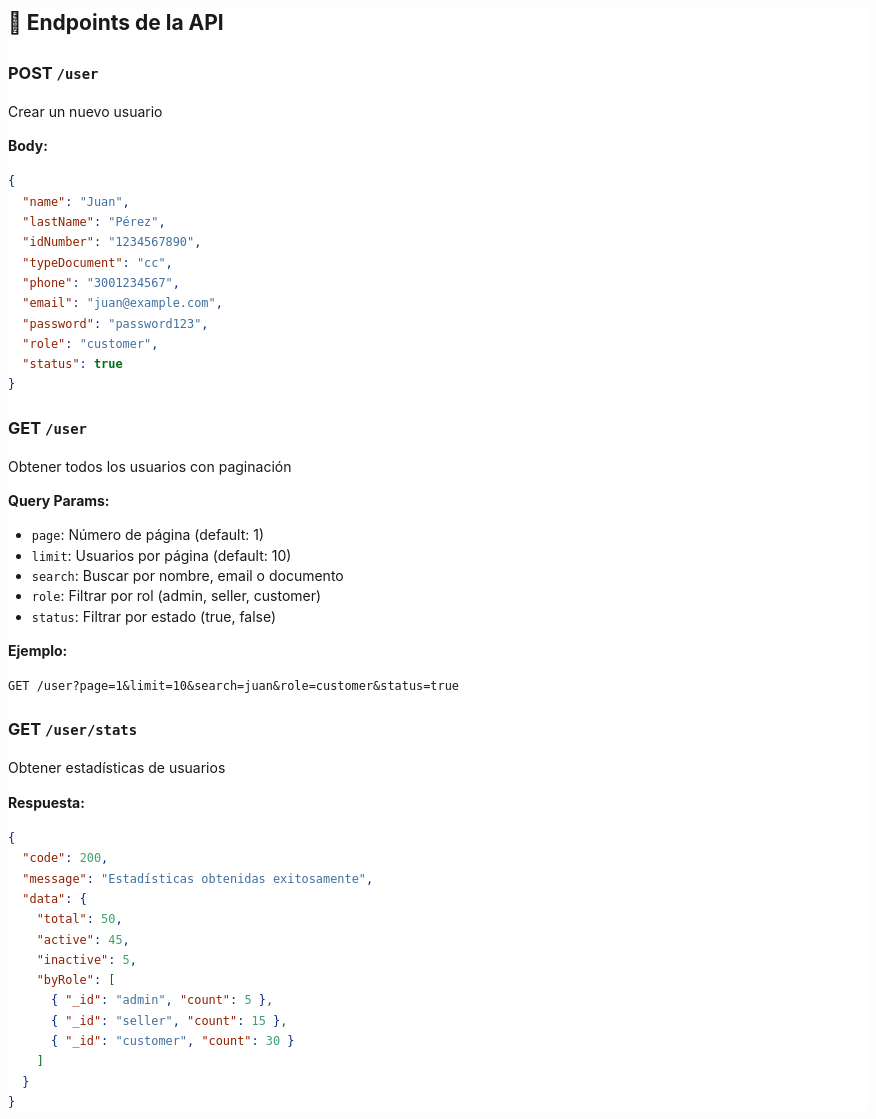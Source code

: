 
## 📡 Endpoints de la API

### **POST** `/user`
Crear un nuevo usuario

**Body:**
```json
{
  "name": "Juan",
  "lastName": "Pérez",
  "idNumber": "1234567890",
  "typeDocument": "cc",
  "phone": "3001234567",
  "email": "juan@example.com",
  "password": "password123",
  "role": "customer",
  "status": true
}
```

### **GET** `/user`
Obtener todos los usuarios con paginación

**Query Params:**
- `page`: Número de página (default: 1)
- `limit`: Usuarios por página (default: 10)
- `search`: Buscar por nombre, email o documento
- `role`: Filtrar por rol (admin, seller, customer)
- `status`: Filtrar por estado (true, false)

**Ejemplo:**
```
GET /user?page=1&limit=10&search=juan&role=customer&status=true
```

### **GET** `/user/stats`
Obtener estadísticas de usuarios

**Respuesta:**
```json
{
  "code": 200,
  "message": "Estadísticas obtenidas exitosamente",
  "data": {
    "total": 50,
    "active": 45,
    "inactive": 5,
    "byRole": [
      { "_id": "admin", "count": 5 },
      { "_id": "seller", "count": 15 },
      { "_id": "customer", "count": 30 }
    ]
  }
}
```
